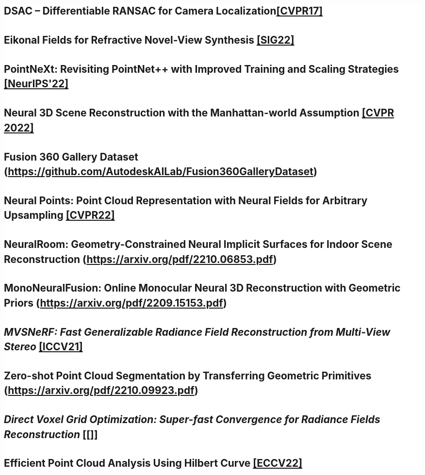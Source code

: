 ## DSAC – Differentiable RANSAC for Camera Localization[[CVPR17]](https://github.com/cvlab-dresden/dsac)

## Eikonal Fields for Refractive Novel-View Synthesis [[SIG22]](https://arxiv.org/pdf/2202.00948.pdf)

## PointNeXt: Revisiting PointNet++ with Improved Training and Scaling Strategies [[NeurIPS'22]](https://github.com/guochengqian/PointNeXt)

## Neural 3D Scene Reconstruction with the Manhattan-world Assumption [[CVPR 2022]](https://github.com/zju3dv/manhattan_sdf)

## Fusion 360 Gallery Dataset (https://github.com/AutodeskAILab/Fusion360GalleryDataset)

## Neural Points: Point Cloud Representation with Neural Fields for Arbitrary Upsampling [[CVPR22]](https://github.com/WanquanF/NeuralPoints)

## NeuralRoom: Geometry-Constrained Neural Implicit Surfaces for Indoor Scene Reconstruction (https://arxiv.org/pdf/2210.06853.pdf)

## MonoNeuralFusion: Online Monocular Neural 3D Reconstruction with Geometric Priors (https://arxiv.org/pdf/2209.15153.pdf)

## *MVSNeRF: Fast Generalizable Radiance Field Reconstruction from Multi-View Stereo* [[ICCV21]](https://github.com/apchenstu/mvsnerf)

## Zero-shot Point Cloud Segmentation by Transferring Geometric Primitives (https://arxiv.org/pdf/2210.09923.pdf)

## *Direct Voxel Grid Optimization: Super-fast Convergence for Radiance Fields Reconstruction* [[]]

## Efficient Point Cloud Analysis Using Hilbert Curve [[ECCV22]](https://www.ecva.net/papers/eccv_2022/papers_ECCV/papers/136620717.pdf)
